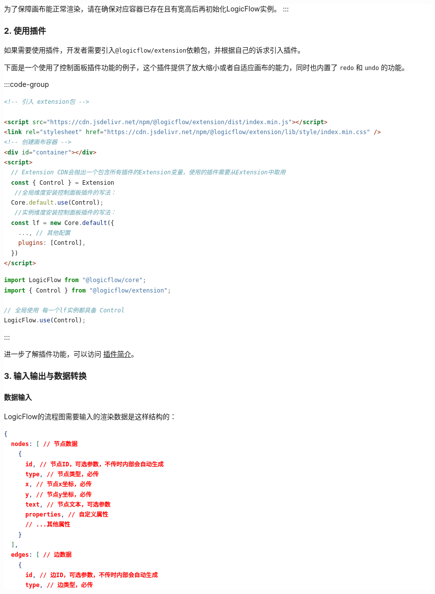 为了保障画布能正常渲染，请在确保对应容器已存在且有宽高后再初始化LogicFlow实例。
:::

### 2. 使用插件

如果需要使用插件，开发者需要引入`@logicflow/extension`依赖包，并根据自己的诉求引入插件。

下面是一个使用了控制面板插件功能的例子，这个插件提供了放大缩小或者自适应画布的能力，同时也内置了 `redo` 和 `undo` 的功能。

<iframe src="/control-extension-usage.html" style="border: none; width: 100%; height: 400px; margin: auto;"></iframe>

:::code-group

```html | pure [CDN]
<!-- 引入 extension包 -->

<script src="https://cdn.jsdelivr.net/npm/@logicflow/extension/dist/index.min.js"></script>
<link rel="stylesheet" href="https://cdn.jsdelivr.net/npm/@logicflow/extension/lib/style/index.min.css" />
<!-- 创建画布容器 -->
<div id="container"></div>
<script>
  // Extension CDN会抛出一个包含所有插件的Extension变量，使用的插件需要从Extension中取用
  const { Control } = Extension
   //全局维度安装控制面板插件的写法：
  Core.default.use(Control);
   //实例维度安装控制面板插件的写法：
  const lf = new Core.default({
    ..., // 其他配置
    plugins: [Control],
  })
</script>
```

```js [npm/yarn/pnpm]
import LogicFlow from "@logicflow/core";
import { Control } from "@logicflow/extension";

// 全局使用 每一个lf实例都具备 Control
LogicFlow.use(Control);
```

:::

进一步了解插件功能，可以访问 [插件简介](extension/intro.zh.md)。

### 3. 输入输出与数据转换
#### 数据输入
LogicFlow的流程图需要输入的渲染数据是这样结构的：
```json
{
  nodes: [ // 节点数据
    {
      id, // 节点ID，可选参数，不传时内部会自动生成
      type, // 节点类型，必传
      x, // 节点x坐标，必传
      y, // 节点y坐标，必传
      text, // 节点文本，可选参数
      properties, // 自定义属性
      // ...其他属性
    }
  ],
  edges: [ // 边数据
    {
      id, // 边ID，可选参数，不传时内部会自动生成
      type, // 边类型，必传
```